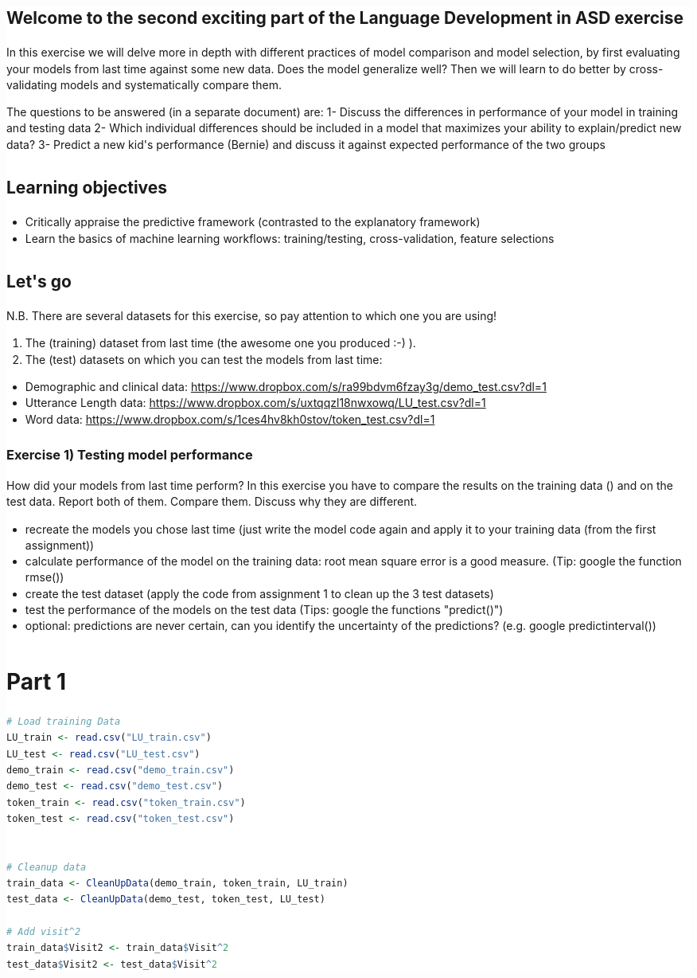 Welcome to the second exciting part of the Language Development in ASD exercise
-------------------------------------------------------------------------------

In this exercise we will delve more in depth with different practices of model comparison and model selection, by first evaluating your models from last time against some new data. Does the model generalize well? Then we will learn to do better by cross-validating models and systematically compare them.

The questions to be answered (in a separate document) are: 1- Discuss the differences in performance of your model in training and testing data 2- Which individual differences should be included in a model that maximizes your ability to explain/predict new data? 3- Predict a new kid's performance (Bernie) and discuss it against expected performance of the two groups

Learning objectives
-------------------

-   Critically appraise the predictive framework (contrasted to the explanatory framework)
-   Learn the basics of machine learning workflows: training/testing, cross-validation, feature selections

Let's go
--------

N.B. There are several datasets for this exercise, so pay attention to which one you are using!

1.  The (training) dataset from last time (the awesome one you produced :-) ).
2.  The (test) datasets on which you can test the models from last time:

-   Demographic and clinical data: <https://www.dropbox.com/s/ra99bdvm6fzay3g/demo_test.csv?dl=1>
-   Utterance Length data: <https://www.dropbox.com/s/uxtqqzl18nwxowq/LU_test.csv?dl=1>
-   Word data: <https://www.dropbox.com/s/1ces4hv8kh0stov/token_test.csv?dl=1>

### Exercise 1) Testing model performance

How did your models from last time perform? In this exercise you have to compare the results on the training data () and on the test data. Report both of them. Compare them. Discuss why they are different.

-   recreate the models you chose last time (just write the model code again and apply it to your training data (from the first assignment))
-   calculate performance of the model on the training data: root mean square error is a good measure. (Tip: google the function rmse())
-   create the test dataset (apply the code from assignment 1 to clean up the 3 test datasets)
-   test the performance of the models on the test data (Tips: google the functions "predict()")
-   optional: predictions are never certain, can you identify the uncertainty of the predictions? (e.g. google predictinterval())

Part 1
======

``` r
# Load training Data
LU_train <- read.csv("LU_train.csv")
LU_test <- read.csv("LU_test.csv")
demo_train <- read.csv("demo_train.csv")
demo_test <- read.csv("demo_test.csv")
token_train <- read.csv("token_train.csv")
token_test <- read.csv("token_test.csv")


# Cleanup data
train_data <- CleanUpData(demo_train, token_train, LU_train)
test_data <- CleanUpData(demo_test, token_test, LU_test)

# Add visit^2
train_data$Visit2 <- train_data$Visit^2 
test_data$Visit2 <- test_data$Visit^2 

```